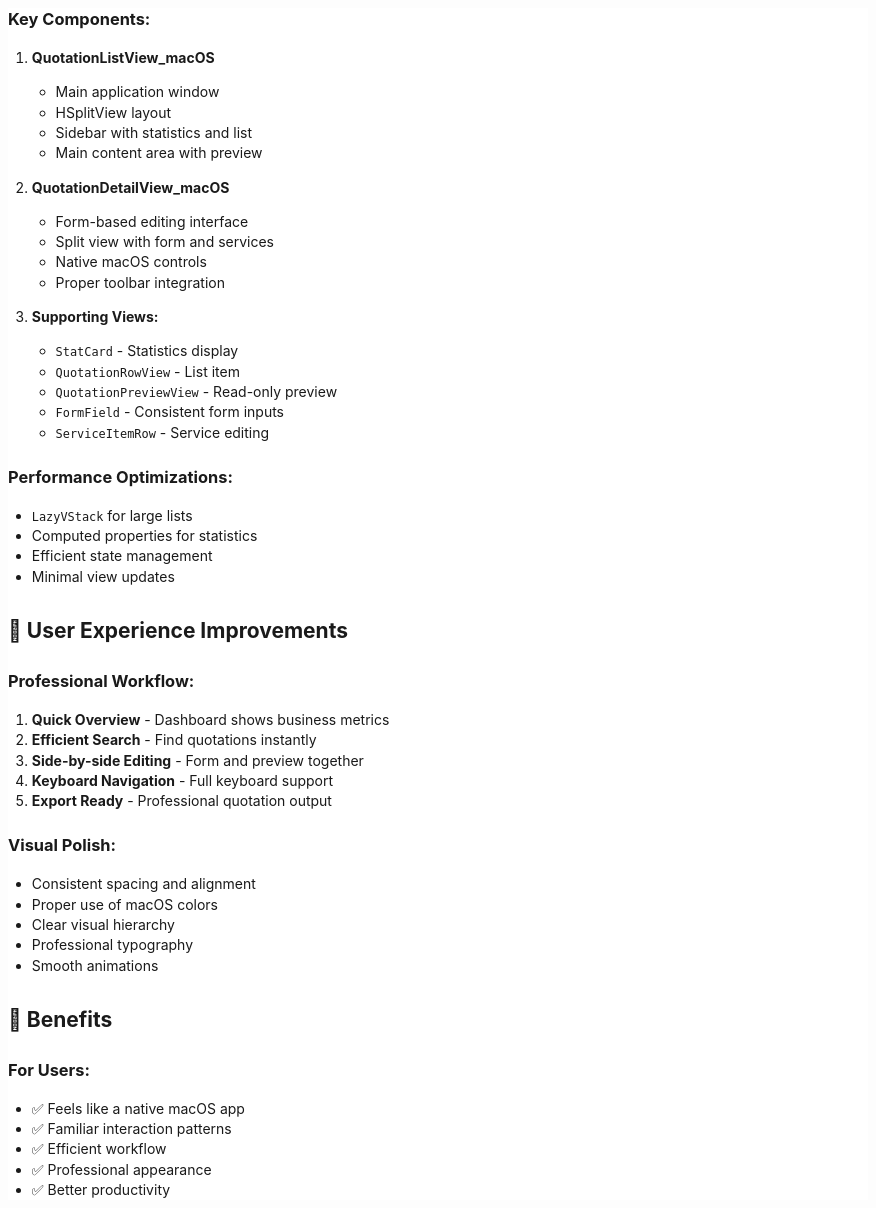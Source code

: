 ### **Key Components:**

1. **QuotationListView_macOS**
   - Main application window
   - HSplitView layout
   - Sidebar with statistics and list
   - Main content area with preview

2. **QuotationDetailView_macOS**
   - Form-based editing interface
   - Split view with form and services
   - Native macOS controls
   - Proper toolbar integration

3. **Supporting Views:**
   - `StatCard` - Statistics display
   - `QuotationRowView` - List item
   - `QuotationPreviewView` - Read-only preview
   - `FormField` - Consistent form inputs
   - `ServiceItemRow` - Service editing

### **Performance Optimizations:**
- `LazyVStack` for large lists
- Computed properties for statistics
- Efficient state management
- Minimal view updates

## 🎯 **User Experience Improvements**

### **Professional Workflow:**
1. **Quick Overview** - Dashboard shows business metrics
2. **Efficient Search** - Find quotations instantly
3. **Side-by-side Editing** - Form and preview together
4. **Keyboard Navigation** - Full keyboard support
5. **Export Ready** - Professional quotation output

### **Visual Polish:**
- Consistent spacing and alignment
- Proper use of macOS colors
- Clear visual hierarchy
- Professional typography
- Smooth animations

## 🚀 **Benefits**

### **For Users:**
- ✅ Feels like a native macOS app
- ✅ Familiar interaction patterns
- ✅ Efficient workflow
- ✅ Professional appearance
- ✅ Better productivity
